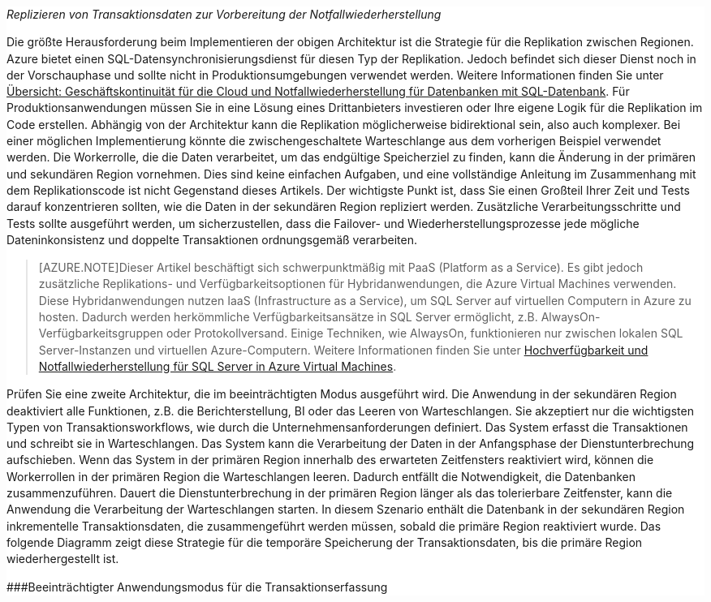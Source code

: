 _Replizieren von Transaktionsdaten zur Vorbereitung der Notfallwiederherstellung_

Die größte Herausforderung beim Implementieren der obigen Architektur ist die Strategie für die Replikation zwischen Regionen. Azure bietet einen SQL-Datensynchronisierungsdienst für diesen Typ der Replikation. Jedoch befindet sich dieser Dienst noch in der Vorschauphase und sollte nicht in Produktionsumgebungen verwendet werden. Weitere Informationen finden Sie unter [Übersicht: Geschäftskontinuität für die Cloud und Notfallwiederherstellung für Datenbanken mit SQL-Datenbank](../sql-database/sql-database-business-continuity.md). Für Produktionsanwendungen müssen Sie in eine Lösung eines Drittanbieters investieren oder Ihre eigene Logik für die Replikation im Code erstellen. Abhängig von der Architektur kann die Replikation möglicherweise bidirektional sein, also auch komplexer. Bei einer möglichen Implementierung könnte die zwischengeschaltete Warteschlange aus dem vorherigen Beispiel verwendet werden. Die Workerrolle, die die Daten verarbeitet, um das endgültige Speicherziel zu finden, kann die Änderung in der primären und sekundären Region vornehmen. Dies sind keine einfachen Aufgaben, und eine vollständige Anleitung im Zusammenhang mit dem Replikationscode ist nicht Gegenstand dieses Artikels. Der wichtigste Punkt ist, dass Sie einen Großteil Ihrer Zeit und Tests darauf konzentrieren sollten, wie die Daten in der sekundären Region repliziert werden. Zusätzliche Verarbeitungsschritte und Tests sollte ausgeführt werden, um sicherzustellen, dass die Failover- und Wiederherstellungsprozesse jede mögliche Dateninkonsistenz und doppelte Transaktionen ordnungsgemäß verarbeiten.

>[AZURE.NOTE]Dieser Artikel beschäftigt sich schwerpunktmäßig mit PaaS (Platform as a Service). Es gibt jedoch zusätzliche Replikations- und Verfügbarkeitsoptionen für Hybridanwendungen, die Azure Virtual Machines verwenden. Diese Hybridanwendungen nutzen IaaS (Infrastructure as a Service), um SQL Server auf virtuellen Computern in Azure zu hosten. Dadurch werden herkömmliche Verfügbarkeitsansätze in SQL Server ermöglicht, z.B. AlwaysOn-Verfügbarkeitsgruppen oder Protokollversand. Einige Techniken, wie AlwaysOn, funktionieren nur zwischen lokalen SQL Server-Instanzen und virtuellen Azure-Computern. Weitere Informationen finden Sie unter [Hochverfügbarkeit und Notfallwiederherstellung für SQL Server in Azure Virtual Machines](../virtual-machines/virtual-machines-windows-sql-high-availability-dr.md).

Prüfen Sie eine zweite Architektur, die im beeinträchtigten Modus ausgeführt wird. Die Anwendung in der sekundären Region deaktiviert alle Funktionen, z.B. die Berichterstellung, BI oder das Leeren von Warteschlangen. Sie akzeptiert nur die wichtigsten Typen von Transaktionsworkflows, wie durch die Unternehmensanforderungen definiert. Das System erfasst die Transaktionen und schreibt sie in Warteschlangen. Das System kann die Verarbeitung der Daten in der Anfangsphase der Dienstunterbrechung aufschieben. Wenn das System in der primären Region innerhalb des erwarteten Zeitfensters reaktiviert wird, können die Workerrollen in der primären Region die Warteschlangen leeren. Dadurch entfällt die Notwendigkeit, die Datenbanken zusammenzuführen. Dauert die Dienstunterbrechung in der primären Region länger als das tolerierbare Zeitfenster, kann die Anwendung die Verarbeitung der Warteschlangen starten. In diesem Szenario enthält die Datenbank in der sekundären Region inkrementelle Transaktionsdaten, die zusammengeführt werden müssen, sobald die primäre Region reaktiviert wurde. Das folgende Diagramm zeigt diese Strategie für die temporäre Speicherung der Transaktionsdaten, bis die primäre Region wiederhergestellt ist.

###Beeinträchtigter Anwendungsmodus für die Transaktionserfassung

